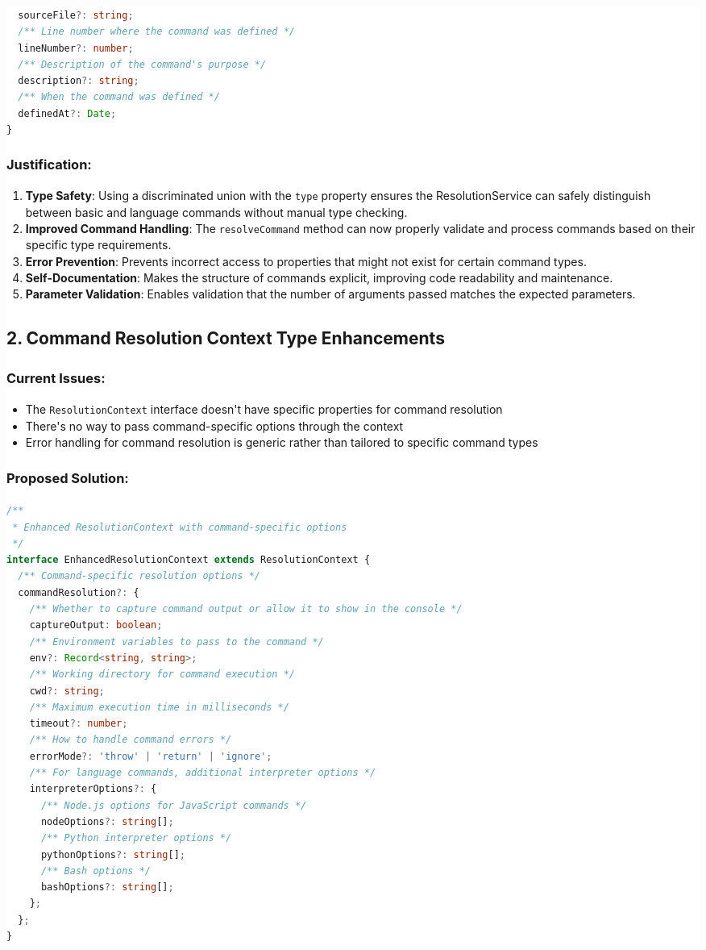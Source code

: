 ```typescript
  sourceFile?: string;
  /** Line number where the command was defined */
  lineNumber?: number;
  /** Description of the command's purpose */
  description?: string;
  /** When the command was defined */
  definedAt?: Date;
}
```

### Justification:
1. **Type Safety**: Using a discriminated union with the `type` property ensures the ResolutionService can safely distinguish between basic and language commands without manual type checking.
2. **Improved Command Handling**: The `resolveCommand` method can now properly validate and process commands based on their specific type requirements.
3. **Error Prevention**: Prevents incorrect access to properties that might not exist for certain command types.
4. **Self-Documentation**: Makes the structure of commands explicit, improving code readability and maintenance.
5. **Parameter Validation**: Enables validation that the number of arguments passed matches the expected parameters.

## 2. Command Resolution Context Type Enhancements

### Current Issues:
- The `ResolutionContext` interface doesn't have specific properties for command resolution
- There's no way to pass command-specific options through the context
- Error handling for command resolution is generic rather than tailored to specific command types

### Proposed Solution:

```typescript
/**
 * Enhanced ResolutionContext with command-specific options
 */
interface EnhancedResolutionContext extends ResolutionContext {
  /** Command-specific resolution options */
  commandResolution?: {
    /** Whether to capture command output or allow it to show in the console */
    captureOutput: boolean;
    /** Environment variables to pass to the command */
    env?: Record<string, string>;
    /** Working directory for command execution */
    cwd?: string;
    /** Maximum execution time in milliseconds */
    timeout?: number;
    /** How to handle command errors */
    errorMode?: 'throw' | 'return' | 'ignore';
    /** For language commands, additional interpreter options */
    interpreterOptions?: {
      /** Node.js options for JavaScript commands */
      nodeOptions?: string[];
      /** Python interpreter options */
      pythonOptions?: string[];
      /** Bash options */
      bashOptions?: string[];
    };
  };
}
```
